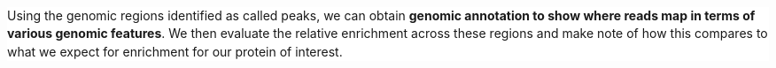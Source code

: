 Using the genomic regions identified as called peaks, we can obtain **genomic annotation to show where reads map in terms of various genomic features**. We then evaluate the relative enrichment across these regions and make note of how this compares to what we expect for enrichment for our protein of interest.

